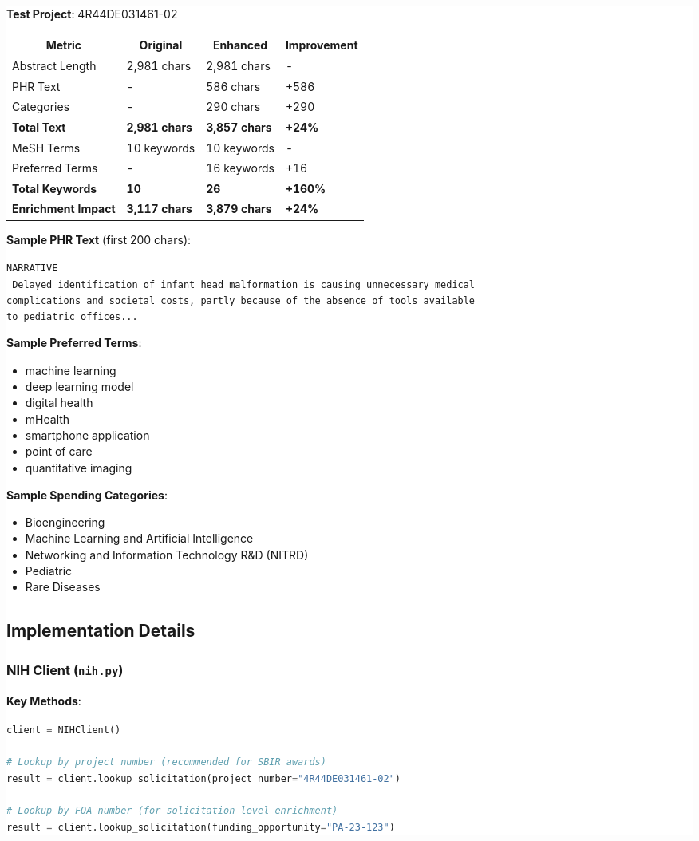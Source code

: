 **Test Project**: 4R44DE031461-02

| Metric | Original | Enhanced | Improvement |
|--------|----------|----------|-------------|
| Abstract Length | 2,981 chars | 2,981 chars | - |
| PHR Text | - | 586 chars | +586 |
| Categories | - | 290 chars | +290 |
| **Total Text** | **2,981 chars** | **3,857 chars** | **+24%** |
| MeSH Terms | 10 keywords | 10 keywords | - |
| Preferred Terms | - | 16 keywords | +16 |
| **Total Keywords** | **10** | **26** | **+160%** |
| **Enrichment Impact** | **3,117 chars** | **3,879 chars** | **+24%** |

**Sample PHR Text** (first 200 chars):
```
NARRATIVE
 Delayed identification of infant head malformation is causing unnecessary medical 
complications and societal costs, partly because of the absence of tools available 
to pediatric offices...
```

**Sample Preferred Terms**:
- machine learning
- deep learning model
- digital health
- mHealth
- smartphone application
- point of care
- quantitative imaging

**Sample Spending Categories**:
- Bioengineering
- Machine Learning and Artificial Intelligence
- Networking and Information Technology R&D (NITRD)
- Pediatric
- Rare Diseases

## Implementation Details

### NIH Client (`nih.py`)

**Key Methods**:
```python
client = NIHClient()

# Lookup by project number (recommended for SBIR awards)
result = client.lookup_solicitation(project_number="4R44DE031461-02")

# Lookup by FOA number (for solicitation-level enrichment)
result = client.lookup_solicitation(funding_opportunity="PA-23-123")
```
